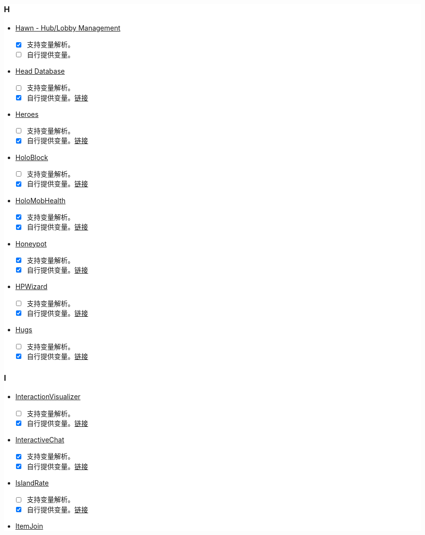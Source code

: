 ### H

* [Hawn - Hub/Lobby Management](https://www.spigotmc.org/resources/66907/)

  - [x] 支持变量解析。
  - [ ] 自行提供变量。

* [Head Database](https://www.spigotmc.org/resources/14280/)

  - [ ] 支持变量解析。
  - [x] 自行提供变量。[链接](user-guides.placeholder-list.md#head-database)

* [Heroes](https://www.spigotmc.org/resources/305/)

  - [ ] 支持变量解析。
  - [x] 自行提供变量。[链接](user-guides.placeholder-list.md#heroes)

* [HoloBlock](https://www.spigotmc.org/resources/43192/)

  - [ ] 支持变量解析。
  - [x] 自行提供变量。[链接](user-guides.placeholder-list.md#holoblock)

* [HoloMobHealth](https://www.spigotmc.org/resources/75975/)

  - [x] 支持变量解析。
  - [x] 自行提供变量。[链接](user-guides.placeholder-list.md#holomobhealth)

* [Honeypot](https://www.spigotmc.org/resources/96665)

  - [x] 支持变量解析。
  - [x] 自行提供变量。[链接](user-guides.placeholder-list.md#honeypot)

* [HPWizard](https://www.spigotmc.org/resources/26821/)

  - [ ] 支持变量解析。
  - [x] 自行提供变量。[链接](user-guides.placeholder-list.md#hpwizard)

* [Hugs](https://www.spigotmc.org/resources/hugs.39722/)

  - [ ] 支持变量解析。
  - [x] 自行提供变量。[链接](user-guides.placeholder-list.md#hugs)

### I

* [InteractionVisualizer](https://www.spigotmc.org/resources/77050/)

  - [ ] 支持变量解析。
  - [x] 自行提供变量。[链接](user-guides.placeholder-list.md#interactionvisualizer)

* [InteractiveChat](https://www.spigotmc.org/resources/75870/)

  - [x] 支持变量解析。
  - [x] 自行提供变量。[链接](user-guides.placeholder-list.md#interactivechat)

* [IslandRate](https://www.spigotmc.org/resources/53519/)

  - [ ] 支持变量解析。
  - [x] 自行提供变量。[链接](user-guides.placeholder-list.md#islandrate)

* [ItemJoin](https://www.spigotmc.org/resources/12661/)

